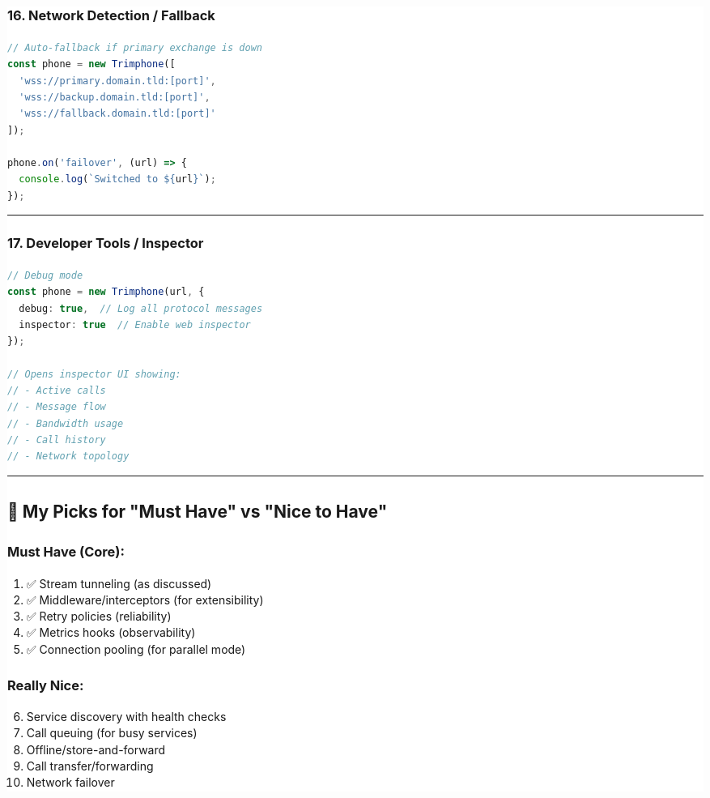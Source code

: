 
### **16. Network Detection / Fallback**

```typescript
// Auto-fallback if primary exchange is down
const phone = new Trimphone([
  'wss://primary.domain.tld:[port]',
  'wss://backup.domain.tld:[port]',
  'wss://fallback.domain.tld:[port]'
]);

phone.on('failover', (url) => {
  console.log(`Switched to ${url}`);
});
```

---

### **17. Developer Tools / Inspector**

```typescript
// Debug mode
const phone = new Trimphone(url, {
  debug: true,  // Log all protocol messages
  inspector: true  // Enable web inspector
});

// Opens inspector UI showing:
// - Active calls
// - Message flow
// - Bandwidth usage
// - Call history
// - Network topology
```

---

## 🎯 My Picks for "Must Have" vs "Nice to Have"

### **Must Have (Core):**
1. ✅ Stream tunneling (as discussed)
2. ✅ Middleware/interceptors (for extensibility)
3. ✅ Retry policies (reliability)
4. ✅ Metrics hooks (observability)
5. ✅ Connection pooling (for parallel mode)

### **Really Nice:**
6. Service discovery with health checks
7. Call queuing (for busy services)
8. Offline/store-and-forward
9. Call transfer/forwarding
10. Network failover
